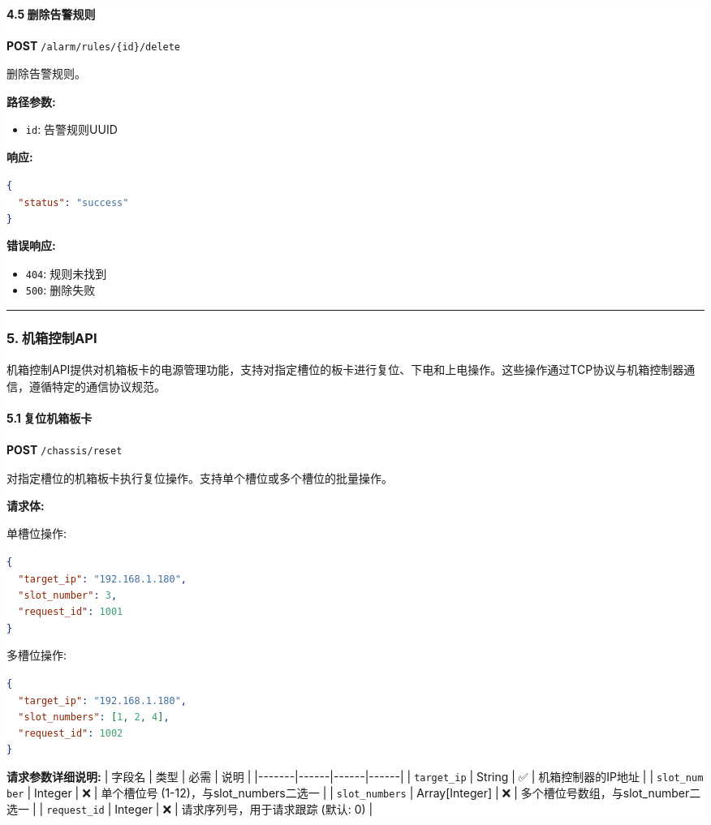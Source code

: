 #### 4.5 删除告警规则

**POST** `/alarm/rules/{id}/delete`

删除告警规则。

**路径参数:**
- `id`: 告警规则UUID

**响应:**
```json
{
  "status": "success"
}
```

**错误响应:**
- `404`: 规则未找到
- `500`: 删除失败

---

### 5. 机箱控制API

机箱控制API提供对机箱板卡的电源管理功能，支持对指定槽位的板卡进行复位、下电和上电操作。这些操作通过TCP协议与机箱控制器通信，遵循特定的通信协议规范。

#### 5.1 复位机箱板卡

**POST** `/chassis/reset`

对指定槽位的机箱板卡执行复位操作。支持单个槽位或多个槽位的批量操作。

**请求体:**

单槽位操作:
```json
{
  "target_ip": "192.168.1.180",
  "slot_number": 3,
  "request_id": 1001
}
```

多槽位操作:
```json
{
  "target_ip": "192.168.1.180", 
  "slot_numbers": [1, 2, 4],
  "request_id": 1002
}
```

**请求参数详细说明:**
| 字段名 | 类型 | 必需 | 说明 |
|-------|------|------|------|
| `target_ip` | String | ✅ | 机箱控制器的IP地址 |
| `slot_number` | Integer | ❌ | 单个槽位号 (1-12)，与slot_numbers二选一 |
| `slot_numbers` | Array[Integer] | ❌ | 多个槽位号数组，与slot_number二选一 |
| `request_id` | Integer | ❌ | 请求序列号，用于请求跟踪 (默认: 0) |
